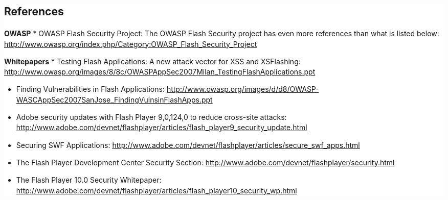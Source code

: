 ## References

**OWASP**
\* OWASP Flash Security Project: The OWASP Flash Security project has
even more references than what is listed below:
<http://www.owasp.org/index.php/Category:OWASP_Flash_Security_Project>

**Whitepapers**
\* Testing Flash Applications: A new attack vector for XSS and
XSFlashing:
<http://www.owasp.org/images/8/8c/OWASPAppSec2007Milan_TestingFlashApplications.ppt>

  - Finding Vulnerabilities in Flash Applications:
    <http://www.owasp.org/images/d/d8/OWASP-WASCAppSec2007SanJose_FindingVulnsinFlashApps.ppt>



  - Adobe security updates with Flash Player 9,0,124,0 to reduce
    cross-site attacks:
    <http://www.adobe.com/devnet/flashplayer/articles/flash_player9_security_update.html>



  - Securing SWF Applications:
    <http://www.adobe.com/devnet/flashplayer/articles/secure_swf_apps.html>



  - The Flash Player Development Center Security Section:
    <http://www.adobe.com/devnet/flashplayer/security.html>



  - The Flash Player 10.0 Security Whitepaper:
    <http://www.adobe.com/devnet/flashplayer/articles/flash_player10_security_wp.html>